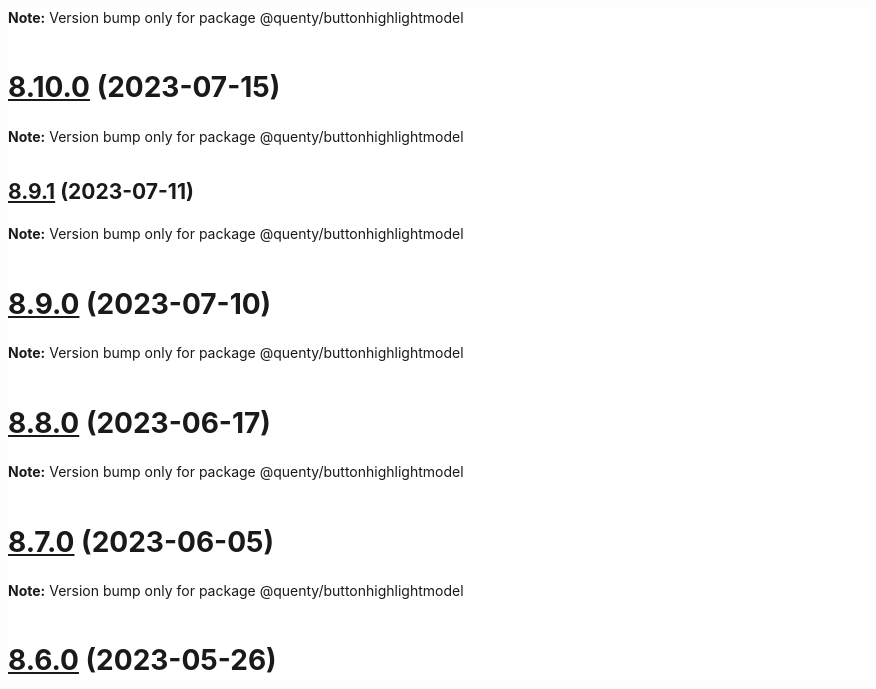 **Note:** Version bump only for package @quenty/buttonhighlightmodel





# [8.10.0](https://github.com/Quenty/NevermoreEngine/compare/@quenty/buttonhighlightmodel@8.9.1...@quenty/buttonhighlightmodel@8.10.0) (2023-07-15)

**Note:** Version bump only for package @quenty/buttonhighlightmodel





## [8.9.1](https://github.com/Quenty/NevermoreEngine/compare/@quenty/buttonhighlightmodel@8.9.0...@quenty/buttonhighlightmodel@8.9.1) (2023-07-11)

**Note:** Version bump only for package @quenty/buttonhighlightmodel





# [8.9.0](https://github.com/Quenty/NevermoreEngine/compare/@quenty/buttonhighlightmodel@8.8.0...@quenty/buttonhighlightmodel@8.9.0) (2023-07-10)

**Note:** Version bump only for package @quenty/buttonhighlightmodel





# [8.8.0](https://github.com/Quenty/NevermoreEngine/compare/@quenty/buttonhighlightmodel@8.7.0...@quenty/buttonhighlightmodel@8.8.0) (2023-06-17)

**Note:** Version bump only for package @quenty/buttonhighlightmodel





# [8.7.0](https://github.com/Quenty/NevermoreEngine/compare/@quenty/buttonhighlightmodel@8.6.0...@quenty/buttonhighlightmodel@8.7.0) (2023-06-05)

**Note:** Version bump only for package @quenty/buttonhighlightmodel





# [8.6.0](https://github.com/Quenty/NevermoreEngine/compare/@quenty/buttonhighlightmodel@8.5.0...@quenty/buttonhighlightmodel@8.6.0) (2023-05-26)
